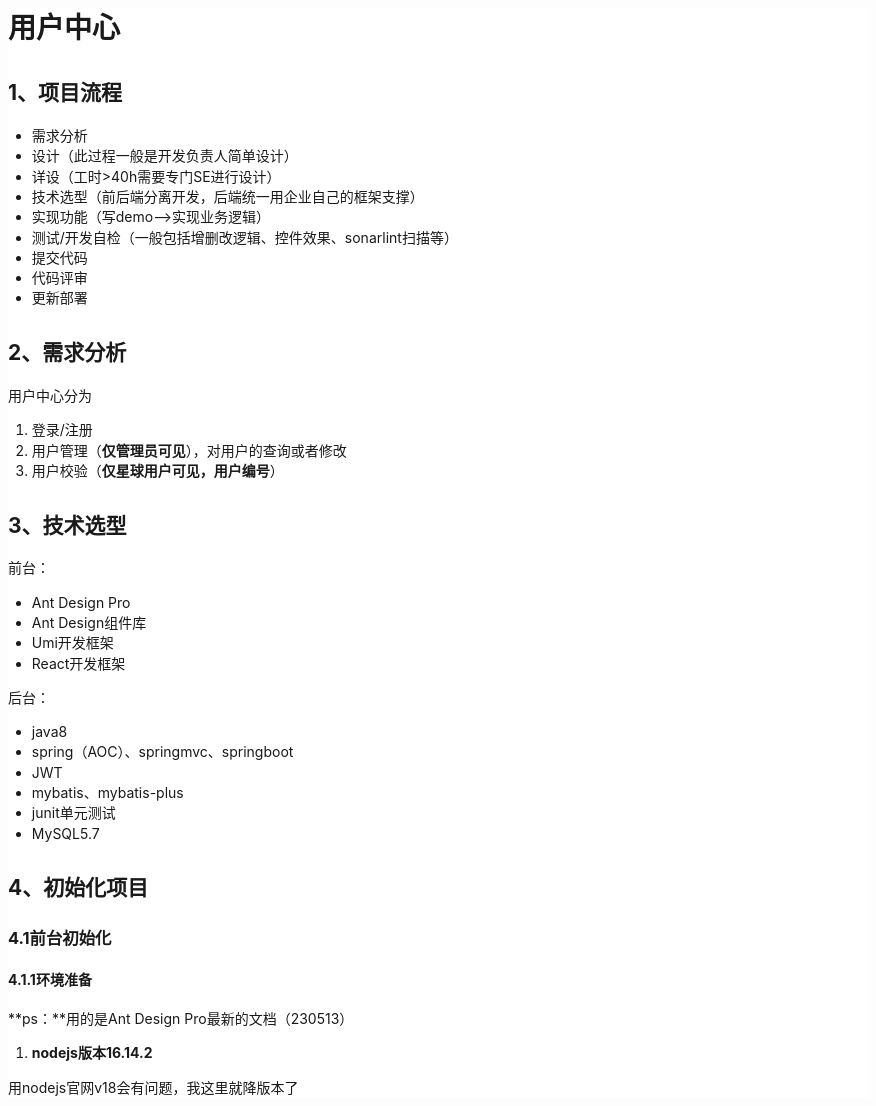 # 用户中心

## 1、项目流程

- 需求分析
- 设计（此过程一般是开发负责人简单设计）
- 详设（工时>40h需要专门SE进行设计）
- 技术选型（前后端分离开发，后端统一用企业自己的框架支撑）
- 实现功能（写demo—>实现业务逻辑）
- 测试/开发自检（一般包括增删改逻辑、控件效果、sonarlint扫描等）
- 提交代码
- 代码评审
- 更新部署

## 2、需求分析

用户中心分为

1. 登录/注册
2. 用户管理（**仅管理员可见**），对用户的查询或者修改
3. 用户校验（**仅星球用户可见，用户编号**）

## 3、技术选型

前台：

- Ant Design Pro
- Ant Design组件库
- Umi开发框架
- React开发框架

后台：

- java8
- spring（AOC）、springmvc、springboot
- JWT
- mybatis、mybatis-plus
- junit单元测试
- MySQL5.7

## 4、初始化项目

### 4.1前台初始化

#### 4.1.1环境准备

**ps：**用的是Ant Design Pro最新的文档（230513）

1. **nodejs版本16.14.2**

  用nodejs官网v18会有问题，我这里就降版本了
